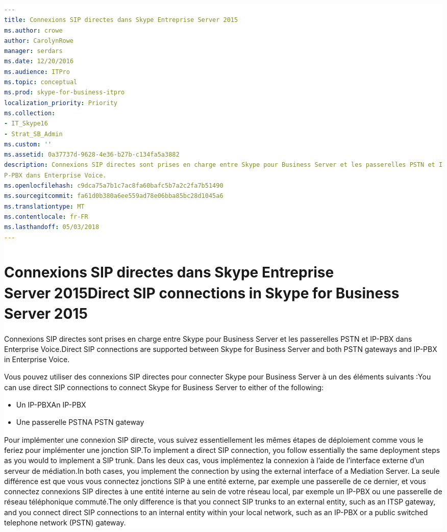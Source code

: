 ```yaml
---
title: Connexions SIP directes dans Skype Entreprise Server 2015
ms.author: crowe
author: CarolynRowe
manager: serdars
ms.date: 12/20/2016
ms.audience: ITPro
ms.topic: conceptual
ms.prod: skype-for-business-itpro
localization_priority: Priority
ms.collection:
- IT_Skype16
- Strat_SB_Admin
ms.custom: ''
ms.assetid: 0a37737d-9628-4e36-b27b-c134fa5a3882
description: Connexions SIP directes sont prises en charge entre Skype pour Business Server et les passerelles PSTN et IP-PBX dans Enterprise Voice.
ms.openlocfilehash: c9dca75a7b1c7ac8fa60bafc5b7a2c2fa7b51490
ms.sourcegitcommit: fa61d0b380a6ee559ad78e06bba85bc28d1045a6
ms.translationtype: MT
ms.contentlocale: fr-FR
ms.lasthandoff: 05/03/2018
---
```

# <a name="direct-sip-connections-in-skype-for-business-server-2015"></a><span data-ttu-id="1346e-103">Connexions SIP directes dans Skype Entreprise Server 2015</span><span class="sxs-lookup"><span data-stu-id="1346e-103">Direct SIP connections in Skype for Business Server 2015</span></span>
 
<span data-ttu-id="1346e-104">Connexions SIP directes sont prises en charge entre Skype pour Business Server et les passerelles PSTN et IP-PBX dans Enterprise Voice.</span><span class="sxs-lookup"><span data-stu-id="1346e-104">Direct SIP connections are supported between Skype for Business Server and both PSTN gateways and IP-PBX in Enterprise Voice.</span></span>
  
<span data-ttu-id="1346e-105">Vous pouvez utiliser des connexions SIP directes pour connecter Skype pour Business Server à un des éléments suivants :</span><span class="sxs-lookup"><span data-stu-id="1346e-105">You can use direct SIP connections to connect Skype for Business Server to either of the following:</span></span>
  
- <span data-ttu-id="1346e-106">Un IP-PBX</span><span class="sxs-lookup"><span data-stu-id="1346e-106">An IP-PBX</span></span> 
    
- <span data-ttu-id="1346e-107">Une passerelle PSTN</span><span class="sxs-lookup"><span data-stu-id="1346e-107">A PSTN gateway</span></span>
    
<span data-ttu-id="1346e-108">Pour implémenter une connexion SIP directe, vous suivez essentiellement les mêmes étapes de déploiement comme vous le feriez pour implémenter une jonction SIP.</span><span class="sxs-lookup"><span data-stu-id="1346e-108">To implement a direct SIP connection, you follow essentially the same deployment steps as you would to implement a SIP trunk.</span></span> <span data-ttu-id="1346e-109">Dans les deux cas, vous implémentez la connexion à l’aide de l’interface externe d’un serveur de médiation.</span><span class="sxs-lookup"><span data-stu-id="1346e-109">In both cases, you implement the connection by using the external interface of a Mediation Server.</span></span> <span data-ttu-id="1346e-110">La seule différence est que vous vous connectez jonctions SIP à une entité externe, par exemple une passerelle de ce dernier, et vous connectez connexions SIP directes à une entité interne au sein de votre réseau local, par exemple un IP-PBX ou une passerelle de réseau téléphonique commuté.</span><span class="sxs-lookup"><span data-stu-id="1346e-110">The only difference is that you connect SIP trunks to an external entity, such as an ITSP gateway, and you connect direct SIP connections to an internal entity within your local network, such as an IP-PBX or a public switched telephone network (PSTN) gateway.</span></span>
  